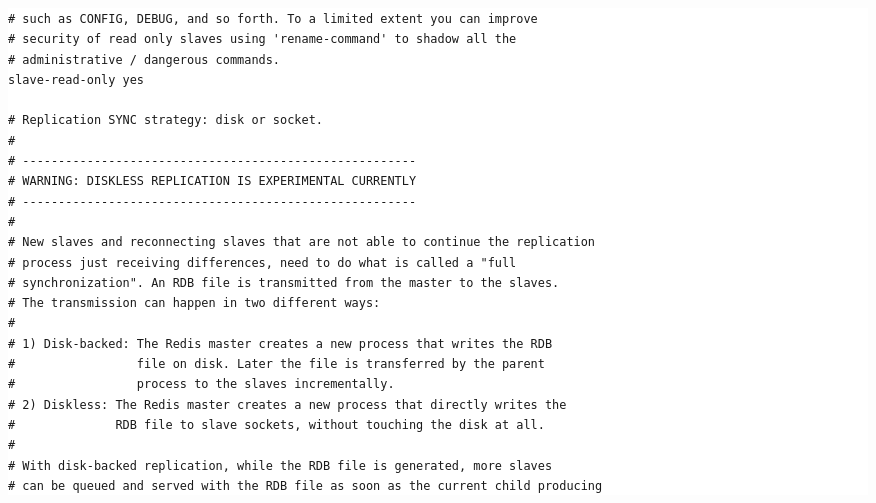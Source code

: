 	# such as CONFIG, DEBUG, and so forth. To a limited extent you can improve
	# security of read only slaves using 'rename-command' to shadow all the
	# administrative / dangerous commands.
	slave-read-only yes
	 
	# Replication SYNC strategy: disk or socket.
	#
	# -------------------------------------------------------
	# WARNING: DISKLESS REPLICATION IS EXPERIMENTAL CURRENTLY
	# -------------------------------------------------------
	#
	# New slaves and reconnecting slaves that are not able to continue the replication
	# process just receiving differences, need to do what is called a "full
	# synchronization". An RDB file is transmitted from the master to the slaves.
	# The transmission can happen in two different ways:
	#
	# 1) Disk-backed: The Redis master creates a new process that writes the RDB
	#                 file on disk. Later the file is transferred by the parent
	#                 process to the slaves incrementally.
	# 2) Diskless: The Redis master creates a new process that directly writes the
	#              RDB file to slave sockets, without touching the disk at all.
	#
	# With disk-backed replication, while the RDB file is generated, more slaves
	# can be queued and served with the RDB file as soon as the current child producing